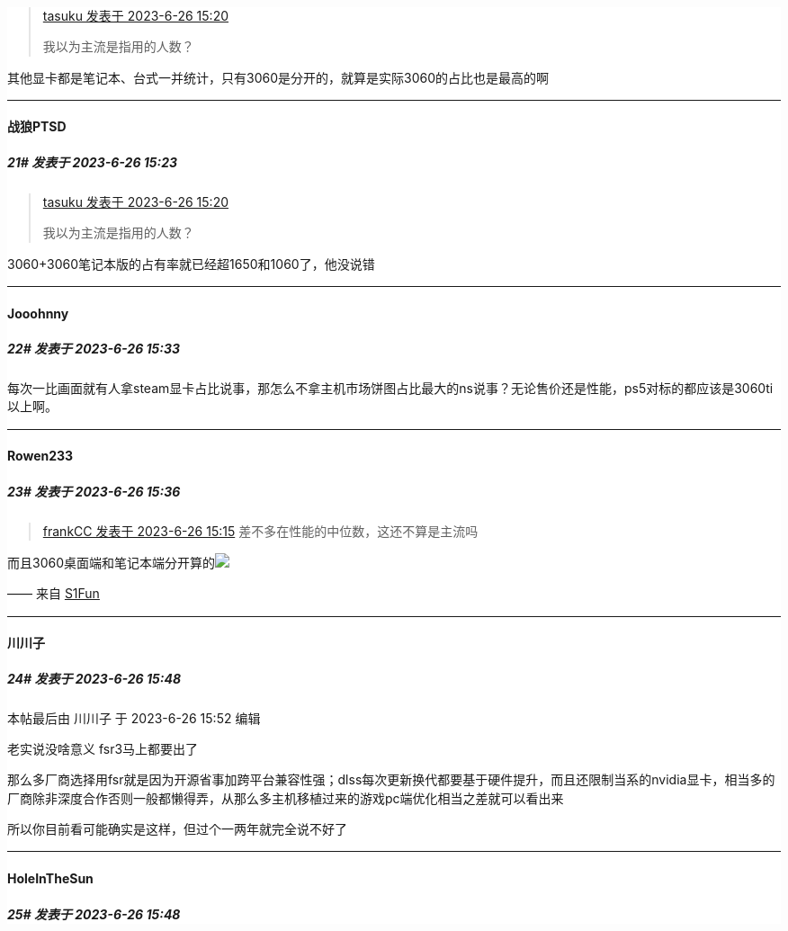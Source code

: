 <blockquote><a href="httphttps://bbs.saraba1st.com/2b/forum.php?mod=redirect&amp;goto=findpost&amp;pid=61440076&amp;ptid=2141716" target="_blank">tasuku 发表于 2023-6-26 15:20</a>

我以为主流是指用的人数？</blockquote>
其他显卡都是笔记本、台式一并统计，只有3060是分开的，就算是实际3060的占比也是最高的啊

*****

####  战狼PTSD  
##### 21#       发表于 2023-6-26 15:23

<blockquote><a href="httphttps://bbs.saraba1st.com/2b/forum.php?mod=redirect&amp;goto=findpost&amp;pid=61440076&amp;ptid=2141716" target="_blank">tasuku 发表于 2023-6-26 15:20</a>

我以为主流是指用的人数？</blockquote>
3060+3060笔记本版的占有率就已经超1650和1060了，他没说错

*****

####  Jooohnny  
##### 22#       发表于 2023-6-26 15:33

每次一比画面就有人拿steam显卡占比说事，那怎么不拿主机市场饼图占比最大的ns说事？无论售价还是性能，ps5对标的都应该是3060ti以上啊。

*****

####  Rowen233  
##### 23#       发表于 2023-6-26 15:36

<blockquote><a href="httphttps://bbs.saraba1st.com/2b/forum.php?mod=redirect&amp;goto=findpost&amp;pid=61440012&amp;ptid=2141716" target="_blank">frankCC 发表于 2023-6-26 15:15</a>
差不多在性能的中位数，这还不算是主流吗</blockquote>
而且3060桌面端和笔记本端分开算的<img src="https://static.saraba1st.com/image/smiley/face2017/067.png" referrerpolicy="no-referrer">

—— 来自 [S1Fun](https://s1fun.koalcat.com)

*****

####  川川子  
##### 24#       发表于 2023-6-26 15:48

 本帖最后由 川川子 于 2023-6-26 15:52 编辑 

老实说没啥意义 fsr3马上都要出了 

那么多厂商选择用fsr就是因为开源省事加跨平台兼容性强；dlss每次更新换代都要基于硬件提升，而且还限制当系的nvidia显卡，相当多的厂商除非深度合作否则一般都懒得弄，从那么多主机移植过来的游戏pc端优化相当之差就可以看出来

所以你目前看可能确实是这样，但过个一两年就完全说不好了

*****

####  HoleInTheSun  
##### 25#       发表于 2023-6-26 15:48
